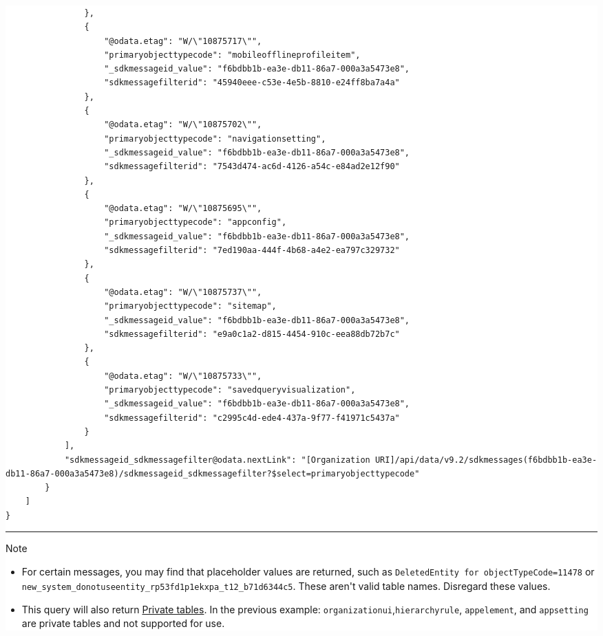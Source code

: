 ```http
                },
                {
                    "@odata.etag": "W/\"10875717\"",
                    "primaryobjecttypecode": "mobileofflineprofileitem",
                    "_sdkmessageid_value": "f6bdbb1b-ea3e-db11-86a7-000a3a5473e8",
                    "sdkmessagefilterid": "45940eee-c53e-4e5b-8810-e24ff8ba7a4a"
                },
                {
                    "@odata.etag": "W/\"10875702\"",
                    "primaryobjecttypecode": "navigationsetting",
                    "_sdkmessageid_value": "f6bdbb1b-ea3e-db11-86a7-000a3a5473e8",
                    "sdkmessagefilterid": "7543d474-ac6d-4126-a54c-e84ad2e12f90"
                },
                {
                    "@odata.etag": "W/\"10875695\"",
                    "primaryobjecttypecode": "appconfig",
                    "_sdkmessageid_value": "f6bdbb1b-ea3e-db11-86a7-000a3a5473e8",
                    "sdkmessagefilterid": "7ed190aa-444f-4b68-a4e2-ea797c329732"
                },
                {
                    "@odata.etag": "W/\"10875737\"",
                    "primaryobjecttypecode": "sitemap",
                    "_sdkmessageid_value": "f6bdbb1b-ea3e-db11-86a7-000a3a5473e8",
                    "sdkmessagefilterid": "e9a0c1a2-d815-4454-910c-eea88db72b7c"
                },
                {
                    "@odata.etag": "W/\"10875733\"",
                    "primaryobjecttypecode": "savedqueryvisualization",
                    "_sdkmessageid_value": "f6bdbb1b-ea3e-db11-86a7-000a3a5473e8",
                    "sdkmessagefilterid": "c2995c4d-ede4-437a-9f77-f41971c5437a"
                }
            ],
            "sdkmessageid_sdkmessagefilter@odata.nextLink": "[Organization URI]/api/data/v9.2/sdkmessages(f6bdbb1b-ea3e-db11-86a7-000a3a5473e8)/sdkmessageid_sdkmessagefilter?$select=primaryobjecttypecode"
        }
    ]
}
```

---

> [!NOTE]
> - For certain messages, you may find that placeholder values are returned, such as `DeletedEntity for objectTypeCode=11478` or `new_system_donotuseentity_rp53fd1p1ekxpa_t12_b71d6344c5`. These aren't valid table names. Disregard these values.
> 
> - This query will also return [Private tables](../entities.md#private-tables). In the previous example: `organizationui`,`hierarchyrule`, `appelement`, and `appsetting` are private tables and not supported for use.

